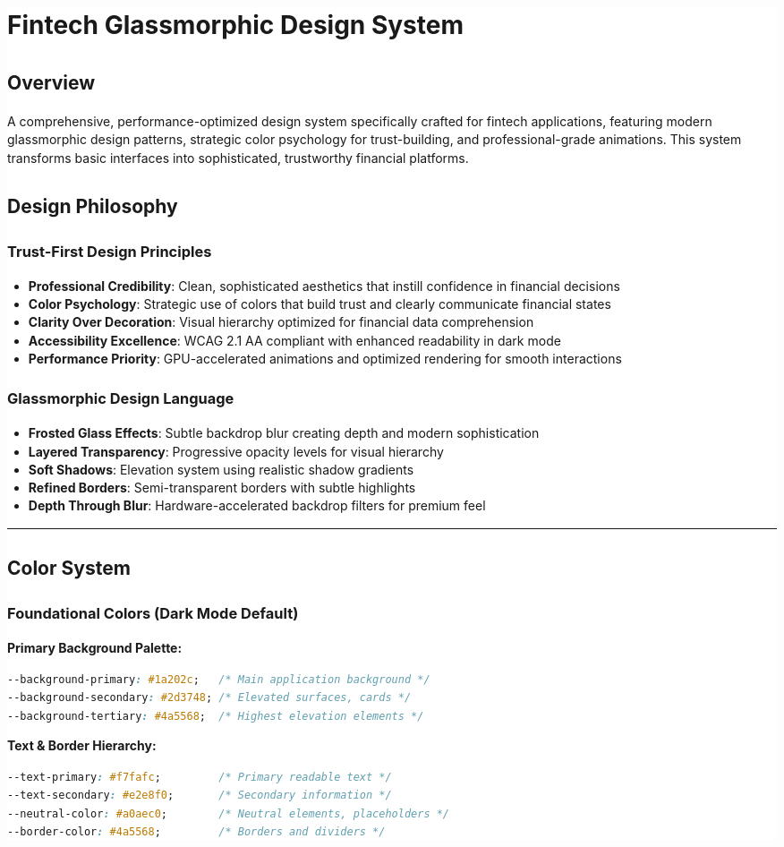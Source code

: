 # Fintech Glassmorphic Design System

## Overview

A comprehensive, performance-optimized design system specifically crafted for fintech applications, featuring modern glassmorphic design patterns, strategic color psychology for trust-building, and professional-grade animations. This system transforms basic interfaces into sophisticated, trustworthy financial platforms.

## Design Philosophy

### Trust-First Design Principles

- **Professional Credibility**: Clean, sophisticated aesthetics that instill confidence in financial decisions
- **Color Psychology**: Strategic use of colors that build trust and clearly communicate financial states
- **Clarity Over Decoration**: Visual hierarchy optimized for financial data comprehension
- **Accessibility Excellence**: WCAG 2.1 AA compliant with enhanced readability in dark mode
- **Performance Priority**: GPU-accelerated animations and optimized rendering for smooth interactions

### Glassmorphic Design Language

- **Frosted Glass Effects**: Subtle backdrop blur creating depth and modern sophistication
- **Layered Transparency**: Progressive opacity levels for visual hierarchy
- **Soft Shadows**: Elevation system using realistic shadow gradients
- **Refined Borders**: Semi-transparent borders with subtle highlights
- **Depth Through Blur**: Hardware-accelerated backdrop filters for premium feel

---

## Color System

### Foundational Colors (Dark Mode Default)

**Primary Background Palette:**
```css
--background-primary: #1a202c;   /* Main application background */
--background-secondary: #2d3748; /* Elevated surfaces, cards */
--background-tertiary: #4a5568;  /* Highest elevation elements */
```

**Text & Border Hierarchy:**
```css
--text-primary: #f7fafc;         /* Primary readable text */
--text-secondary: #e2e8f0;       /* Secondary information */
--neutral-color: #a0aec0;        /* Neutral elements, placeholders */
--border-color: #4a5568;         /* Borders and dividers */
```
